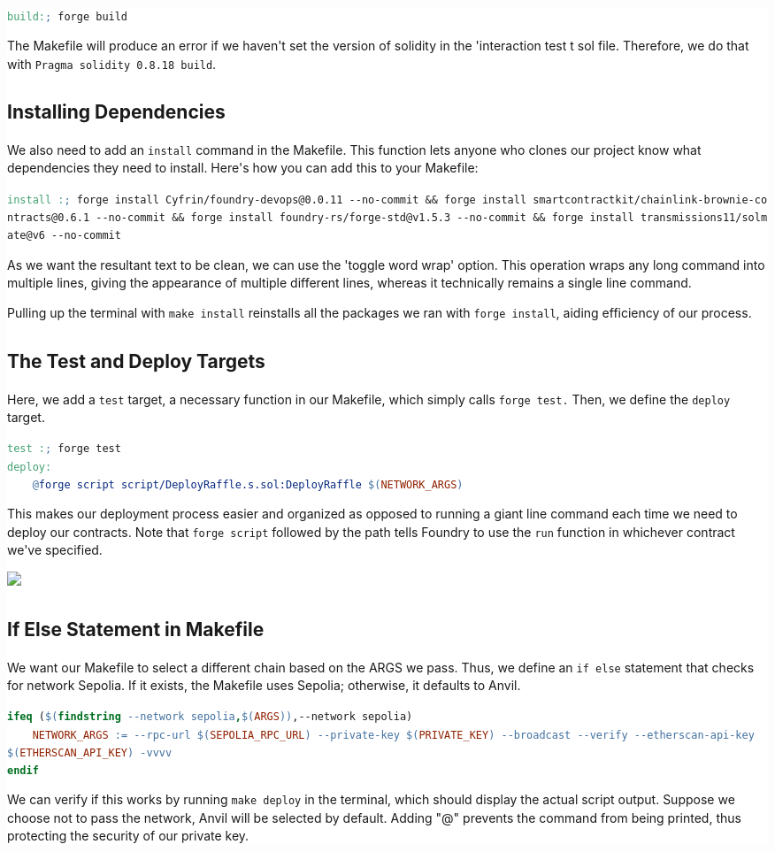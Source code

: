 ```makefile
build:; forge build
```

The Makefile will produce an error if we haven't set the version of solidity in the 'interaction test t sol file. Therefore, we do that with `Pragma solidity 0.8.18 build`.

## Installing Dependencies

We also need to add an `install` command in the Makefile. This function lets anyone who clones our project know what dependencies they need to install. Here's how you can add this to your Makefile:

```makefile
install :; forge install Cyfrin/foundry-devops@0.0.11 --no-commit && forge install smartcontractkit/chainlink-brownie-contracts@0.6.1 --no-commit && forge install foundry-rs/forge-std@v1.5.3 --no-commit && forge install transmissions11/solmate@v6 --no-commit
```

As we want the resultant text to be clean, we can use the 'toggle word wrap' option. This operation wraps any long command into multiple lines, giving the appearance of multiple different lines, whereas it technically remains a single line command.

Pulling up the terminal with `make install` reinstalls all the packages we ran with `forge install`, aiding efficiency of our process.

## The Test and Deploy Targets

Here, we add a `test` target, a necessary function in our Makefile, which simply calls `forge test.` Then, we define the `deploy` target.

```makefile
test :; forge test
deploy:
	@forge script script/DeployRaffle.s.sol:DeployRaffle $(NETWORK_ARGS)
```

This makes our deployment process easier and organized as opposed to running a giant line command each time we need to deploy our contracts. Note that `forge script` followed by the path tells Foundry to use the `run` function in whichever contract we've specified.

<img src="/foundry-lottery/33-makefile/makefile1.png" style="width: 100%; height: auto;">

## If Else Statement in Makefile

We want our Makefile to select a different chain based on the ARGS we pass. Thus, we define an `if else` statement that checks for network Sepolia. If it exists, the Makefile uses Sepolia; otherwise, it defaults to Anvil.

```makefile
ifeq ($(findstring --network sepolia,$(ARGS)),--network sepolia)
	NETWORK_ARGS := --rpc-url $(SEPOLIA_RPC_URL) --private-key $(PRIVATE_KEY) --broadcast --verify --etherscan-api-key $(ETHERSCAN_API_KEY) -vvvv
endif
```

We can verify if this works by running `make deploy` in the terminal, which should display the actual script output. Suppose we choose not to pass the network, Anvil will be selected by default. Adding "@" prevents the command from being printed, thus protecting the security of our private key.
